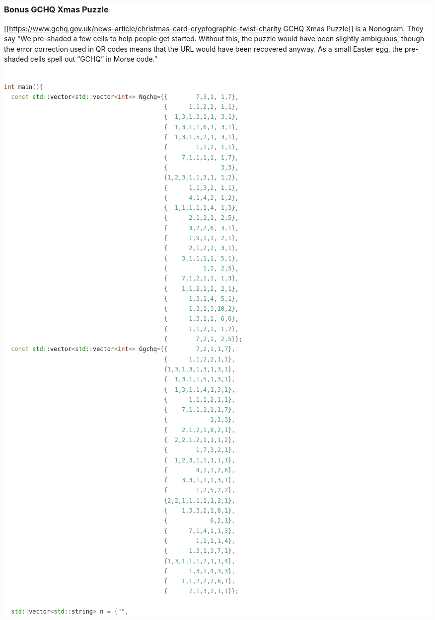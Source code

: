 

### Bonus GCHQ Xmas Puzzle

[[https://www.gchq.gov.uk/news-article/christmas-card-cryptographic-twist-charity GCHQ Xmas Puzzle]] is a Nonogram. They say "We pre-shaded a few cells to help people get started. Without this, the puzzle would have been slightly ambiguous, though the error correction used in QR codes means that the URL would have been recovered anyway. As a small Easter egg, the pre-shaded cells spell out “GCHQ” in Morse code."

```cpp

int main(){
  const std::vector<std::vector<int>> Ngchq={{        7,3,1, 1,7},
                                             {      1,1,2,2, 1,1},
                                             {  1,3,1,3,1,1, 3,1},
                                             {  1,3,1,1,6,1, 3,1},
                                             {  1,3,1,5,2,1, 3,1},
                                             {        1,1,2, 1,1},
                                             {    7,1,1,1,1, 1,7},
                                             {               3,3},
                                             {1,2,3,1,1,3,1, 1,2},
                                             {      1,1,3,2, 1,1},
                                             {      4,1,4,2, 1,2},
                                             {  1,1,1,1,1,4, 1,3},
                                             {      2,1,1,1, 2,5},
                                             {      3,2,2,6, 3,1},
                                             {      1,9,1,1, 2,1},
                                             {      2,1,2,2, 3,1},
                                             {    3,1,1,1,1, 5,1},
                                             {          1,2, 2,5},
                                             {    7,1,2,1,1, 1,3},
                                             {    1,1,2,1,2, 2,1},
                                             {      1,3,1,4, 5,1},
                                             {      1,3,1,3,10,2},
                                             {      1,3,1,1, 6,6},
                                             {      1,1,2,1, 1,2},
                                             {        7,2,1, 2,5}};
  const std::vector<std::vector<int>> Ggchq={{        7,2,1,1,7},
                                             {      1,1,2,2,1,1},
                                             {1,3,1,3,1,3,1,3,1},
                                             {  1,3,1,1,5,1,3,1},
                                             {  1,3,1,1,4,1,3,1},
                                             {      1,1,1,2,1,1},
                                             {    7,1,1,1,1,1,7},
                                             {            1,1,3},
                                             {    2,1,2,1,8,2,1},
                                             {  2,2,1,2,1,1,1,2},
                                             {        1,7,3,2,1},
                                             {  1,2,3,1,1,1,1,1},
                                             {        4,1,1,2,6},
                                             {    3,3,1,1,1,3,1},
                                             {        1,2,5,2,2},
                                             {2,2,1,1,1,1,1,2,1},
                                             {    1,3,3,2,1,8,1},
                                             {            6,2,1},
                                             {      7,1,4,1,1,3},
                                             {        1,1,1,1,4},
                                             {      1,3,1,3,7,1},
                                             {1,3,1,1,1,2,1,1,4},
                                             {      1,3,1,4,3,3},
                                             {    1,1,2,2,2,6,1},
                                             {      7,1,3,2,1,1}};

  std::vector<std::string> n = {"",
```
